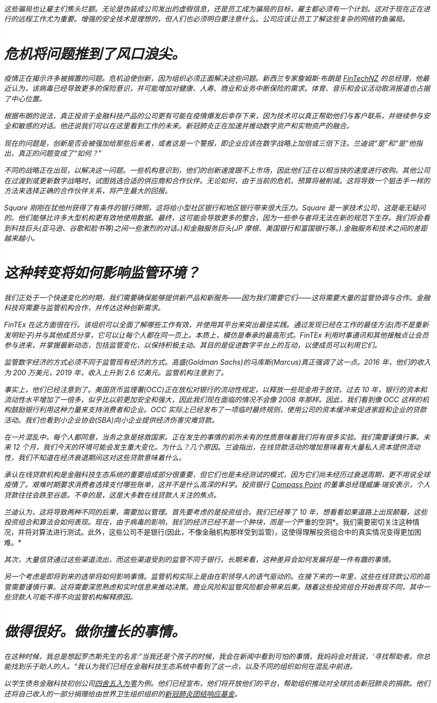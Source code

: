 *这些骗局也让雇主们焦头烂额。无论是伪装成公司发出的虚假信息，还是员工成为骗局的目标，雇主都必须有一个计划。这对于现在正在进行的远程工作尤为重要。增强的安全技术是理想的，但人们也必须明白要注意什么。公司应该让员工了解这些复杂的网络钓鱼骗局。*

# *危机将问题推到了风口浪尖。*

*疫情正在揭示许多被搁置的问题。危机迫使创新，因为组织必须正面解决这些问题。新西兰专家詹姆斯·布朗是 [FinTechNZ](https://fintechnz.org.nz/) 的总经理，他最近认为，该病毒已经导致更多的保险意识，并可能增加对健康、人寿、商业和业务中断保险的需求。体育、音乐和会议活动取消报道也占据了中心位置。*

*根据布朗的说法，真正投资于金融科技产品的公司更有可能在疫情爆发后幸存下来，因为技术可以真正帮助他们与客户联系，并继续参与安全和敏感的对话。他还说我们可以在这里看到工作的未来。新冠肺炎正在加速并推动数字资产和实物资产的融合。*

*现在的问题是，创新是否会被强加给那些后来者，或者这是一个警报，即企业应该在数字战略上加倍或三倍下注。兰迪说“是”和“是”他指出，真正的问题变成了“如何？”*

*不同的战略正在出现，以解决这一问题。一些机构意识到，他们的创新速度跟不上市场，因此他们正在以相当快的速度进行收购。其他公司在过渡到或更新数字战略时，试图挑选合适的供应商和合作伙伴。无论如何，由于当前的危机，预算将被削减。这将导致一个狙击手一样的方法来选择正确的合作伙伴关系，将产生最大的回报。*

*Square 刚刚在犹他州获得了有条件的银行牌照，这将给小型社区银行和地区银行带来很大压力。Square 是一家技术公司，这是毫无疑问的。他们能够比许多大型机构更有效地使用数据。最终，这可能会导致更多的整合，因为一些参与者将无法在新的规范下生存。我们将会看到科技巨头(亚马逊、谷歌和脸书等)之间一些激烈的对话。)和金融服务巨头(JP 摩根、美国银行和富国银行等。).金融服务和技术之间的差距越来越小。*

# *这种转变将如何影响监管环境？*

*我们正处于一个快速变化的时期，我们需要确保能够提供新产品和新服务——因为我们需要它们——这将需要大量的监管协调与合作。金融科技将需要与监管机构合作，并传达这种创新需求。*

*FinTEx 在这方面很在行。该组织可以全面了解哪些工作有效，并使用其平台来突出最佳实践。通过发现已经在工作的最佳方法(而不是重新发明轮子)并与其他成员分享，它可以让每个人都在同一页上。本质上，模仿是奉承的最高形式。FinTEx 利用时事通讯和其他接触点让会员参与进来，并掌握最新动态，包括监管变化，以保持积极主动。其目的是促进数字平台上的互动，以便成员可以利用它们。*

*监管数字经济的方式必须不同于监管现有经济的方式。高盛(Goldman Sachs)的马库斯(Marcus)真正强调了这一点。2016 年，他们的收入为 200 万美元，2019 年，收入上升到 2.6 亿美元。监管机构注意到了。*

*事实上，他们已经注意到了。美国货币监理署(OCC)正在放松对银行的流动性规定，以释放一些现金用于放贷。过去 10 年，银行的资本和流动性水平增加了一倍多，似乎比以前更加安全和强大，因此我们现在面临的情况不会像 2008 年那样。因此，我们看到像 OCC 这样的机构鼓励银行利用这种力量来支持消费者和企业。OCC 实际上已经发布了一项临时最终规则，使用公司的资本缓冲来促进家庭和企业的贷款活动。我们也看到小企业协会(SBA)向小企业提供经济伤害灾难贷款。*

*在一片混乱中，每个人都同意，当务之急是拯救国家。正在发生的事情的前所未有的性质意味着我们将有很多实验。我们需要谨慎行事。未来 12 个月，我们今天的环境可能会发生重大变化。为什么？几个原因。兰迪指出，在线贷款活动的增加意味着有大量私人资本提供流动性，我们不知道在经济衰退期间这对这些贷款意味着什么。*

*承认在线贷款机构是金融科技生态系统的重要组成部分很重要，但它们也是未经测试的模式，因为它们尚未经历过衰退周期，更不用说全球疫情了。艰难时期要求消费者选择支付哪些账单，这并不是什么高深的科学。投资银行 [Compass Point](http://www.compasspointllc.com/) 的董事总经理威廉·瑞安表示，个人贷款往往会跌至谷底。不幸的是，这是大多数在线贷款人关注的焦点。*

*兰迪认为，这将导致两种不同的后果，需要加以管理。首先要考虑的是投资组合。我们已经等了 10 年，想看看如果道路上出现颠簸，这些投资组合和算法会如何表现。现在，由于病毒的影响，我们的经济已经不是一个肿块，而是一个*严重的空洞*。我们需要密切关注这种情况，并将对算法进行测试。此外，这些公司不是银行(因此，不像金融机构那样受到监管)，这使得理解投资组合中的真实情况变得更加困难。*

*其次，大量信贷通过这些渠道流出，而这些渠道受到的监管不同于银行。长期来看，这种差异会如何发展将是一件有趣的事情。*

*另一个考虑是即将到来的选举将如何影响事情。监管机构实际上是由在职领导人的语气驱动的。在接下来的一年里，这些在线贷款公司的高管需要谨慎行事。这将需要深思熟虑和实时信息来推动决策。商业风险和监管风险都会带来后果。随着这些投资组合开始表现不同，其中一些贷款人可能不得不向监管机构解释原因。*

# *做得很好。做你擅长的事情。*

*在这种时候，我总是想起罗杰斯先生的名言:“当我还是个孩子的时候，我会在新闻中看到可怕的事情，我妈妈会对我说，‘寻找帮助者。你总能找到乐于助人的人。“我认为我们已经在金融科技生态系统中看到了这一点，以及不同的组织如何在混乱中前进。*

*以学生债务金融科技初创公司[四舍五入为零](https://rounduptozero.com/)为例。他们已经宣布，他们将开放他们的平台，帮助组织推动对全球抗击新冠肺炎的捐款。他们还将自己收入的一部分捐赠给由世界卫生组织组织的[新冠肺炎团结响应基金](https://www.who.int/emergencies/diseases/novel-coronavirus-2019/donate)。*
